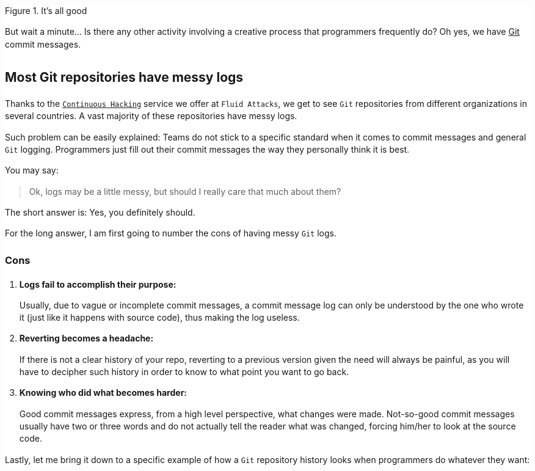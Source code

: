 <div class="title">

Figure 1. It’s all good

</div>

</div>

But wait a minute…​ Is there any other activity involving a creative
process that programmers frequently do? Oh yes, we have
[Git](https://git-scm.com/) commit messages.

## Most Git repositories have messy logs

Thanks to the [`Continuous Hacking`](../../services/continuous-hacking/)
service we offer at `Fluid Attacks`, we get to see `Git` repositories
from different organizations in several countries. A vast majority of
these repositories have messy logs.

Such problem can be easily explained: Teams do not stick to a specific
standard when it comes to commit messages and general `Git` logging.
Programmers just fill out their commit messages the way they personally
think it is best.

You may say:

> Ok, logs may be a little messy, but should I really care that much
> about them?

The short answer is: Yes, you definitely should.

For the long answer, I am first going to number the cons of having messy
`Git` logs.

### Cons

1. **Logs fail to accomplish their purpose:**

    Usually, due to vague or incomplete commit messages, a commit
    message log can only be understood by the one who wrote it (just
    like it happens with source code), thus making the log useless.

2. **Reverting becomes a headache:**

    If there is not a clear history of your repo, reverting to a
    previous version given the need will always be painful, as you will
    have to decipher such history in order to know to what point you
    want to go back.

3. **Knowing who did what becomes harder:**

    Good commit messages express, from a high level perspective, what
    changes were made. Not-so-good commit messages usually have two or
    three words and do not actually tell the reader what was changed,
    forcing him/her to look at the source code.

Lastly, let me bring it down to a specific example of how a `Git`
repository history looks when programmers do whatever they want:
